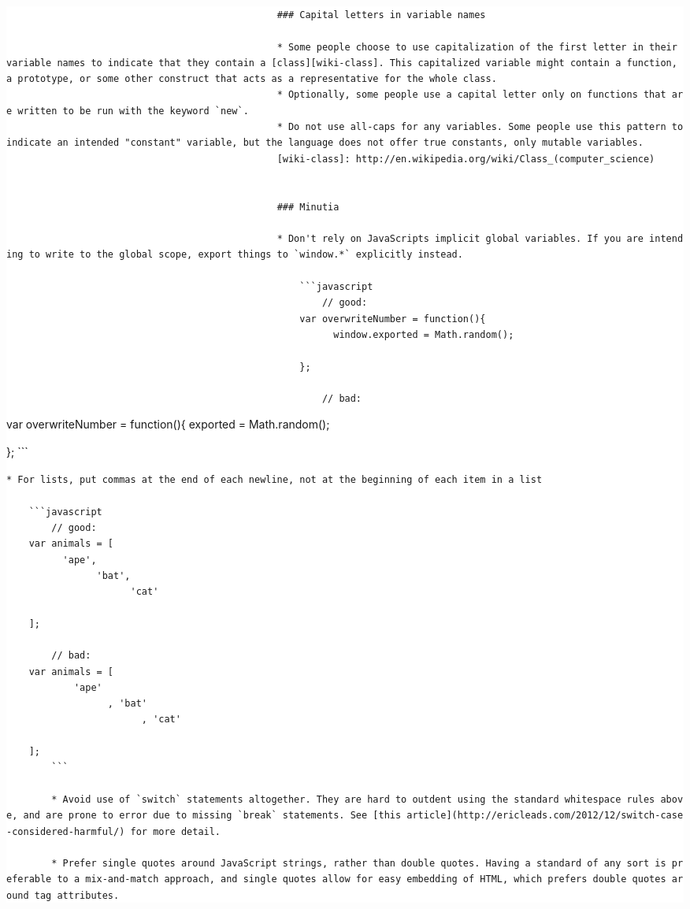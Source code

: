                                                     ### Capital letters in variable names

                                                    * Some people choose to use capitalization of the first letter in their variable names to indicate that they contain a [class][wiki-class]. This capitalized variable might contain a function, a prototype, or some other construct that acts as a representative for the whole class.
                                                    * Optionally, some people use a capital letter only on functions that are written to be run with the keyword `new`.
                                                    * Do not use all-caps for any variables. Some people use this pattern to indicate an intended "constant" variable, but the language does not offer true constants, only mutable variables.
                                                    [wiki-class]: http://en.wikipedia.org/wiki/Class_(computer_science)


                                                    ### Minutia

                                                    * Don't rely on JavaScripts implicit global variables. If you are intending to write to the global scope, export things to `window.*` explicitly instead.

                                                        ```javascript
                                                            // good:
                                                        var overwriteNumber = function(){
                                                              window.exported = Math.random();
                                                                  
                                                        };
                                                        
                                                            // bad:
var overwriteNumber = function(){
      exported = Math.random();
          
};
    ```

    * For lists, put commas at the end of each newline, not at the beginning of each item in a list

        ```javascript
            // good:
        var animals = [
              'ape',
                    'bat',
                          'cat'
                              
        ];
        
            // bad:
        var animals = [
                'ape'
                      , 'bat'
                            , 'cat'
                                
        ];
            ```

            * Avoid use of `switch` statements altogether. They are hard to outdent using the standard whitespace rules above, and are prone to error due to missing `break` statements. See [this article](http://ericleads.com/2012/12/switch-case-considered-harmful/) for more detail.

            * Prefer single quotes around JavaScript strings, rather than double quotes. Having a standard of any sort is preferable to a mix-and-match approach, and single quotes allow for easy embedding of HTML, which prefers double quotes around tag attributes.
